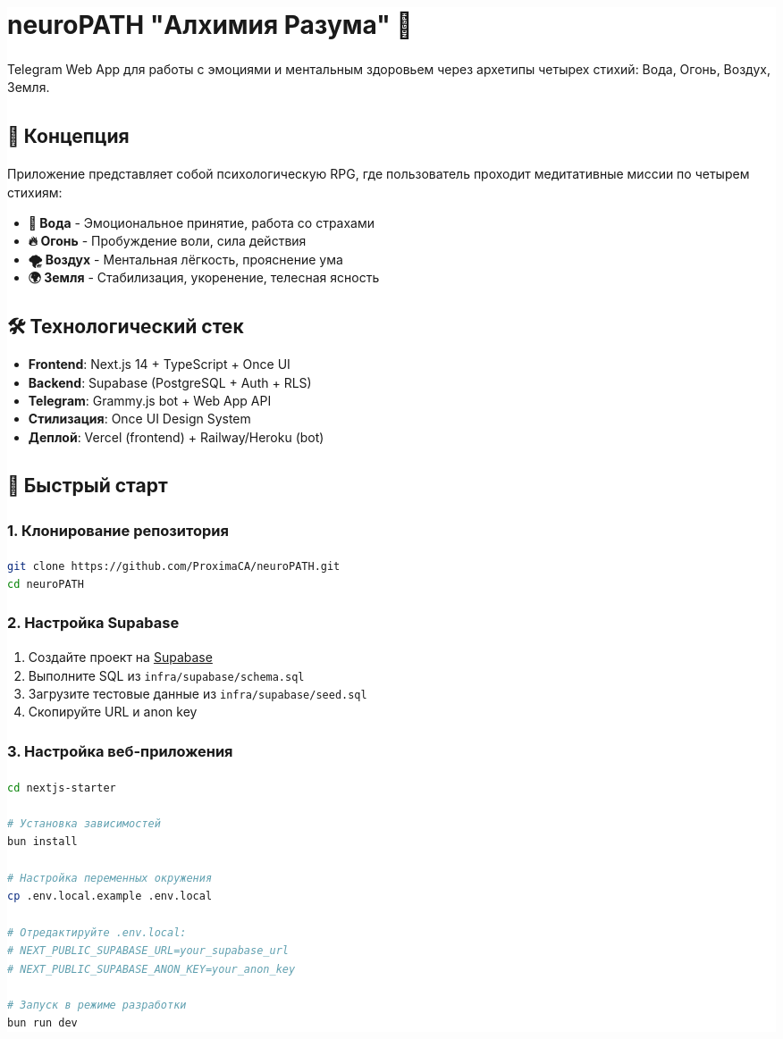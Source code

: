 # neuroPATH "Алхимия Разума" 🧠

Telegram Web App для работы с эмоциями и ментальным здоровьем через архетипы четырех стихий: Вода, Огонь, Воздух, Земля.

## 🌊 Концепция

Приложение представляет собой психологическую RPG, где пользователь проходит медитативные миссии по четырем стихиям:

- **🌊 Вода** - Эмоциональное принятие, работа со страхами
- **🔥 Огонь** - Пробуждение воли, сила действия  
- **🌪️ Воздух** - Ментальная лёгкость, прояснение ума
- **🌍 Земля** - Стабилизация, укоренение, телесная ясность

## 🛠 Технологический стек

- **Frontend**: Next.js 14 + TypeScript + Once UI
- **Backend**: Supabase (PostgreSQL + Auth + RLS)
- **Telegram**: Grammy.js bot + Web App API
- **Стилизация**: Once UI Design System
- **Деплой**: Vercel (frontend) + Railway/Heroku (bot)

## 🚀 Быстрый старт

### 1. Клонирование репозитория

```bash
git clone https://github.com/ProximaCA/neuroPATH.git
cd neuroPATH
```

### 2. Настройка Supabase

1. Создайте проект на [Supabase](https://supabase.com)
2. Выполните SQL из `infra/supabase/schema.sql`
3. Загрузите тестовые данные из `infra/supabase/seed.sql`
4. Скопируйте URL и anon key

### 3. Настройка веб-приложения

```bash
cd nextjs-starter

# Установка зависимостей
bun install

# Настройка переменных окружения
cp .env.local.example .env.local

# Отредактируйте .env.local:
# NEXT_PUBLIC_SUPABASE_URL=your_supabase_url
# NEXT_PUBLIC_SUPABASE_ANON_KEY=your_anon_key

# Запуск в режиме разработки
bun run dev
```
